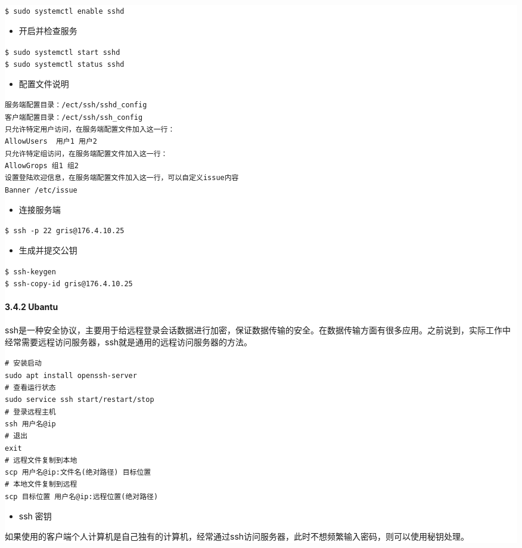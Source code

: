 ```shell
$ sudo systemctl enable sshd
```

* 开启并检查服务

```shell
$ sudo systemctl start sshd
$ sudo systemctl status sshd
```

* 配置文件说明

```yacas
服务端配置目录：/ect/ssh/sshd_config
客户端配置目录：/ect/ssh/ssh_config
只允许特定用户访问，在服务端配置文件加入这一行：
AllowUsers  用户1 用户2
只允许特定组访问，在服务端配置文件加入这一行：
AllowGrops 组1 组2
设置登陆欢迎信息，在服务端配置文件加入这一行，可以自定义issue内容
Banner /etc/issue
```

* 连接服务端

```shell
$ ssh -p 22 gris@176.4.10.25
```

* 生成并提交公钥

```shell
$ ssh-keygen
$ ssh-copy-id gris@176.4.10.25
```

#### 3.4.2 Ubantu

ssh是一种安全协议，主要用于给远程登录会话数据进行加密，保证数据传输的安全。在数据传输方面有很多应用。之前说到，实际工作中经常需要远程访问服务器，ssh就是通用的远程访问服务器的方法。

```shell
# 安装启动
sudo apt install openssh-server
# 查看运行状态
sudo service ssh start/restart/stop
# 登录远程主机
ssh 用户名@ip
# 退出
exit
# 远程文件复制到本地
scp 用户名@ip:文件名(绝对路径) 目标位置
# 本地文件复制到远程
scp 目标位置 用户名@ip:远程位置(绝对路径)
```

* ssh 密钥

如果使用的客户端个人计算机是自己独有的计算机，经常通过ssh访问服务器，此时不想频繁输入密码，则可以使用秘钥处理。
